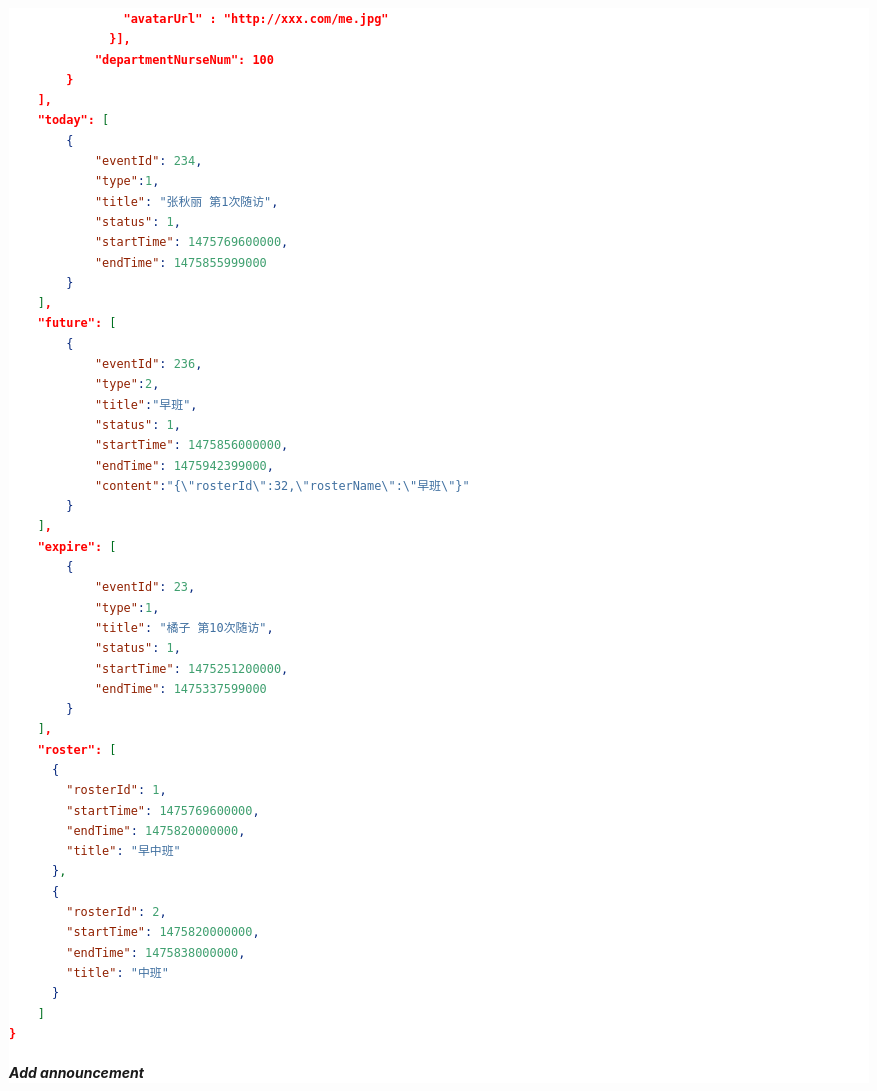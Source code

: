 ``` json
                "avatarUrl" : "http://xxx.com/me.jpg"
              }],
            "departmentNurseNum": 100
        }
    ],
    "today": [
        {
            "eventId": 234,
            "type":1,
            "title": "张秋丽 第1次随访",
            "status": 1,
            "startTime": 1475769600000,
            "endTime": 1475855999000
        }
    ],
    "future": [
        {
            "eventId": 236,
            "type":2,
            "title":"早班",
            "status": 1,
            "startTime": 1475856000000,
            "endTime": 1475942399000,
            "content":"{\"rosterId\":32,\"rosterName\":\"早班\"}"
        }
    ],
    "expire": [
        {
            "eventId": 23,
            "type":1,
            "title": "橘子 第10次随访",
            "status": 1,
            "startTime": 1475251200000,
            "endTime": 1475337599000
        }
    ],
    "roster": [
      {
        "rosterId": 1,
        "startTime": 1475769600000,
        "endTime": 1475820000000,
        "title": "早中班"
      },
      {
        "rosterId": 2,
        "startTime": 1475820000000,
        "endTime": 1475838000000,
        "title": "中班"
      }
    ]
}

```
##### Add announcement
